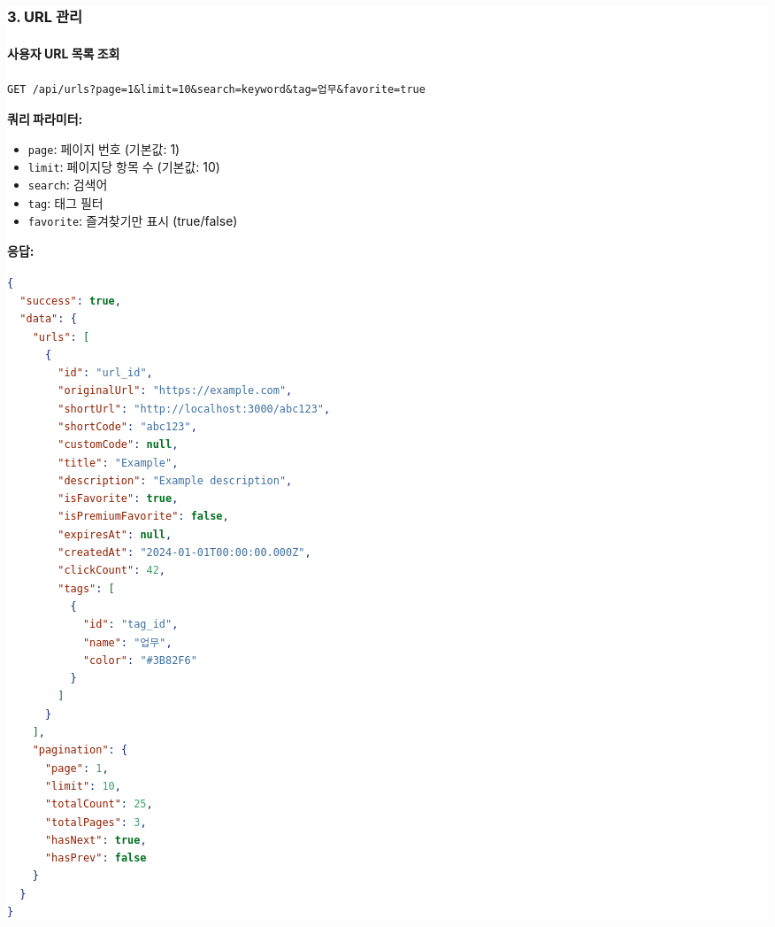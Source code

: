 ### 3. URL 관리

#### 사용자 URL 목록 조회
```http
GET /api/urls?page=1&limit=10&search=keyword&tag=업무&favorite=true
```

**쿼리 파라미터:**
- `page`: 페이지 번호 (기본값: 1)
- `limit`: 페이지당 항목 수 (기본값: 10)
- `search`: 검색어
- `tag`: 태그 필터
- `favorite`: 즐겨찾기만 표시 (true/false)

**응답:**
```json
{
  "success": true,
  "data": {
    "urls": [
      {
        "id": "url_id",
        "originalUrl": "https://example.com",
        "shortUrl": "http://localhost:3000/abc123",
        "shortCode": "abc123",
        "customCode": null,
        "title": "Example",
        "description": "Example description",
        "isFavorite": true,
        "isPremiumFavorite": false,
        "expiresAt": null,
        "createdAt": "2024-01-01T00:00:00.000Z",
        "clickCount": 42,
        "tags": [
          {
            "id": "tag_id",
            "name": "업무",
            "color": "#3B82F6"
          }
        ]
      }
    ],
    "pagination": {
      "page": 1,
      "limit": 10,
      "totalCount": 25,
      "totalPages": 3,
      "hasNext": true,
      "hasPrev": false
    }
  }
}
```
